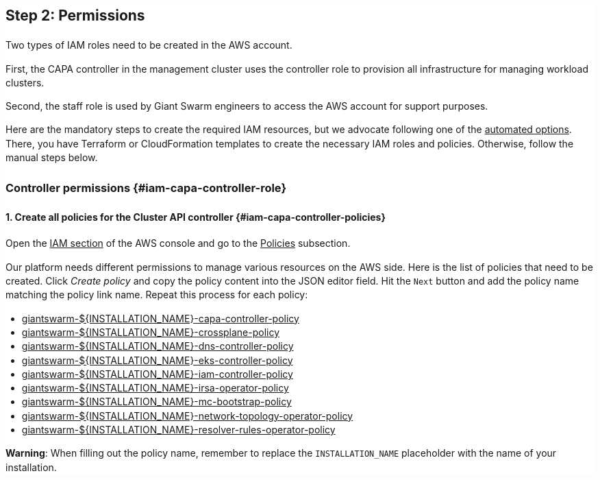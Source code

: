 ## Step 2: Permissions

Two types of IAM roles need to be created in the AWS account.

First, the CAPA controller in the management cluster uses the controller role to provision all infrastructure for managing workload clusters.

Second, the staff role is used by Giant Swarm engineers to access the AWS account for support purposes.

Here are the mandatory steps to create the required IAM resources, but we advocate following one of the [automated options](https://github.com/giantswarm/giantswarm-aws-account-prerequisites). There, you have Terraform or CloudFormation templates to create the necessary IAM roles and policies. Otherwise, follow the manual steps below.

### Controller permissions {#iam-capa-controller-role}

#### 1. Create all policies for the Cluster API controller {#iam-capa-controller-policies}

Open the [IAM section](https://console.aws.amazon.com/iam/home) of the AWS console and go to the [Policies](https://console.aws.amazon.com/iam/home#/policies) subsection.

Our platform needs different permissions to manage various resources on the AWS side. Here is the list of policies that need to be created. Click _Create policy_ and copy the policy content into the JSON editor field. Hit the `Next` button and add the policy name matching the policy link name. Repeat this process for each policy:

- [giantswarm-${INSTALLATION_NAME}-capa-controller-policy](https://github.com/giantswarm/giantswarm-aws-account-prerequisites/raw/master/capa-controller-role/capa-controller-policy.json)
- [giantswarm-${INSTALLATION_NAME}-crossplane-policy](https://github.com/giantswarm/giantswarm-aws-account-prerequisites/raw/master/capa-controller-role/crossplane-policy.json)
- [giantswarm-${INSTALLATION_NAME}-dns-controller-policy](https://github.com/giantswarm/giantswarm-aws-account-prerequisites/raw/master/capa-controller-role/dns-controller-policy.json)
- [giantswarm-${INSTALLATION_NAME}-eks-controller-policy](https://github.com/giantswarm/giantswarm-aws-account-prerequisites/raw/master/capa-controller-role/eks-controller-policy.json)
- [giantswarm-${INSTALLATION_NAME}-iam-controller-policy](https://github.com/giantswarm/giantswarm-aws-account-prerequisites/raw/master/capa-controller-role/iam-controller-policy.json)
- [giantswarm-${INSTALLATION_NAME}-irsa-operator-policy](https://github.com/giantswarm/giantswarm-aws-account-prerequisites/raw/master/capa-controller-role/irsa-operator-policy.json)
- [giantswarm-${INSTALLATION_NAME}-mc-bootstrap-policy](https://github.com/giantswarm/giantswarm-aws-account-prerequisites/raw/master/capa-controller-role/mc-bootstrap-policy.json)
- [giantswarm-${INSTALLATION_NAME}-network-topology-operator-policy](https://github.com/giantswarm/giantswarm-aws-account-prerequisites/raw/master/capa-controller-role/network-topology-operator-policy.json)
- [giantswarm-${INSTALLATION_NAME}-resolver-rules-operator-policy](https://github.com/giantswarm/giantswarm-aws-account-prerequisites/raw/master/capa-controller-role/resolver-rules-operator-policy.json)

**Warning**: When filling out the policy name, remember to replace the `INSTALLATION_NAME` placeholder with the name of your installation.
